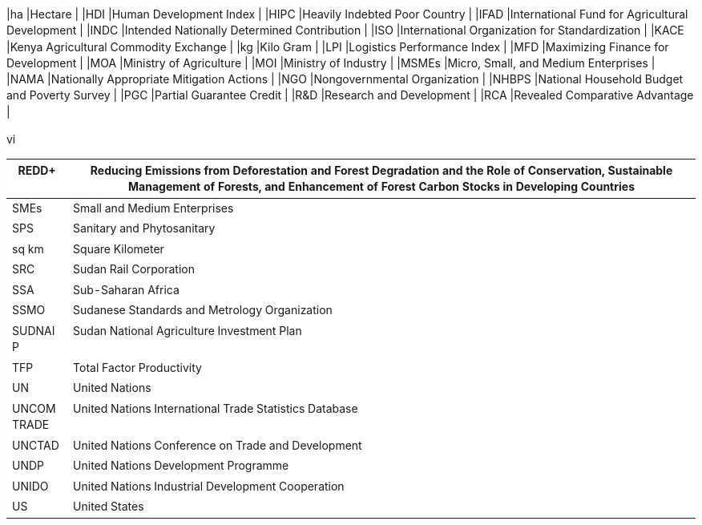 |ha |Hectare |
|HDI |Human Development Index |
|HIPC |Heavily Indebted Poor Country |
|IFAD |International Fund for Agricultural Development |
|INDC |Intended Nationally Determined Contribution |
|ISO |International Organization for Standardization |
|KACE |Kenya Agricultural Commodity Exchange |
|kg |Kilo Gram |
|LPI |Logistics Performance Index |
|MFD |Maximizing Finance for Development |
|MOA |Ministry of Agriculture |
|MOI |Ministry of Industry |
|MSMEs |Micro, Small, and Medium Enterprises |
|NAMA |Nationally Appropriate Mitigation Actions |
|NGO |Nongovernmental Organization |
|NHBPS |National Household Budget and Poverty Survey |
|PGC |Partial Guarantee Credit |
|R&D |Research and Development |
|RCA |Revealed Comparative Advantage |

vi 



|REDD+ |Reducing Emissions from Deforestation and Forest Degradation and the Role of Conservation, Sustainable Management of Forests, and Enhancement of Forest Carbon Stocks in Developing Countries |
| - | - |
|SMEs |Small and Medium Enterprises |
|SPS |Sanitary and Phytosanitary |
|sq km |Square Kilometer |
|SRC |Sudan Rail Corporation  |
|SSA |Sub-Saharan Africa |
|SSMO |Sudanese Standards and Metrology Organization |
|SUDNAIP |Sudan National Agriculture Investment Plan |
|TFP |Total Factor Productivity |
|UN |United Nations |
|UNCOMTRADE |United Nations International Trade Statistics Database |
|UNCTAD |United Nations Conference on Trade and Development |
|UNDP |United Nations Development Programme |
|UNIDO |United Nations Industrial Development Cooperation |
|US |United States |